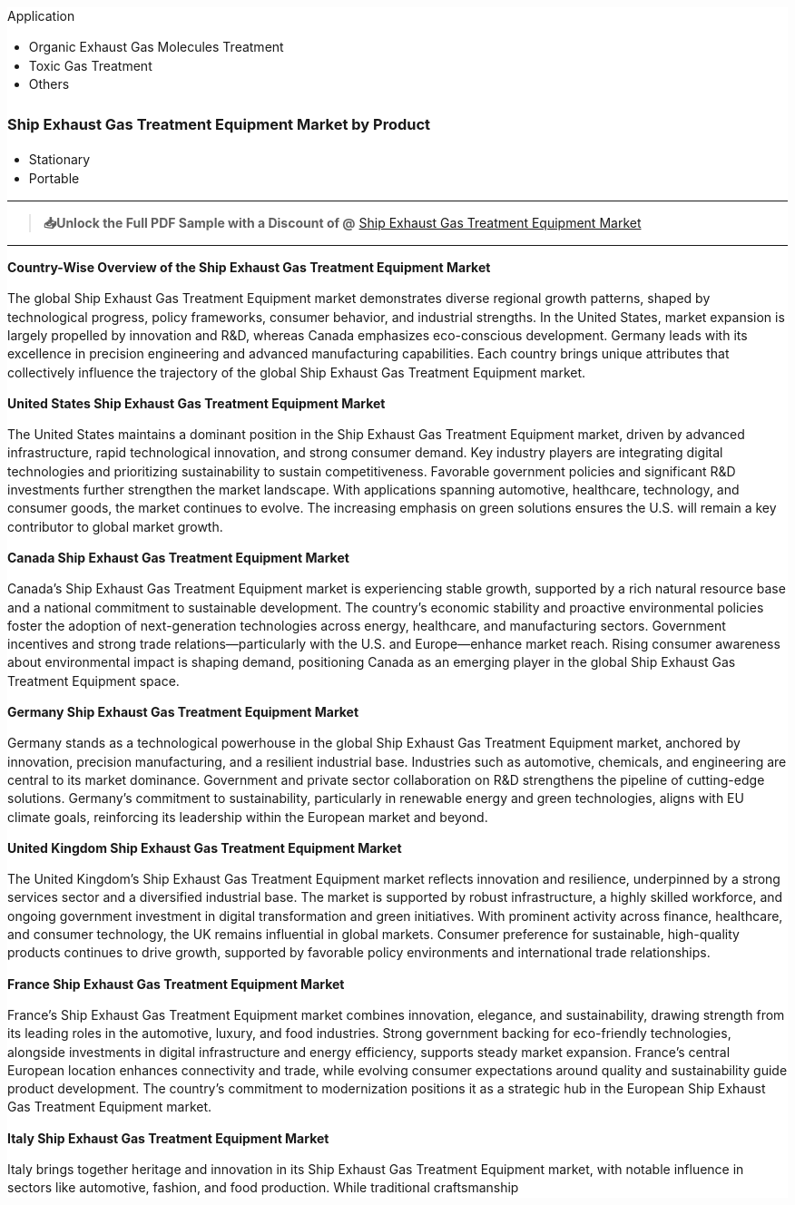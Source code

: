 Application</h3><ul><li>Organic Exhaust Gas Molecules Treatment</li><li>Toxic Gas Treatment</li><li>Others</li></ul><h3>Ship Exhaust Gas Treatment Equipment Market by Product</h3><ul><li>Stationary</li><li>Portable</li></ul></p><hr /><blockquote><p><strong>📥Unlock the Full PDF Sample with a Discount of @</strong> <a href="https://www.marketresearchintellect.com/ask-for-discount/?rid=481307&amp;utm_source=Github-April&amp;utm_medium=019">Ship Exhaust Gas Treatment Equipment Market</a></p></blockquote><hr /><p class="" data-start="217" data-end="261"><strong data-start="217" data-end="261">Country-Wise Overview of the Ship Exhaust Gas Treatment Equipment Market</strong></p><p class="" data-start="263" data-end="774">The global Ship Exhaust Gas Treatment Equipment market demonstrates diverse regional growth patterns, shaped by technological progress, policy frameworks, consumer behavior, and industrial strengths. In the United States, market expansion is largely propelled by innovation and R&amp;D, whereas Canada emphasizes eco-conscious development. Germany leads with its excellence in precision engineering and advanced manufacturing capabilities. Each country brings unique attributes that collectively influence the trajectory of the global Ship Exhaust Gas Treatment Equipment market.</p><p class="" data-start="776" data-end="1421"><strong data-start="776" data-end="805">United States Ship Exhaust Gas Treatment Equipment Market</strong></p><p class="" data-start="776" data-end="1421">The United States maintains a dominant position in the Ship Exhaust Gas Treatment Equipment market, driven by advanced infrastructure, rapid technological innovation, and strong consumer demand. Key industry players are integrating digital technologies and prioritizing sustainability to sustain competitiveness. Favorable government policies and significant R&amp;D investments further strengthen the market landscape. With applications spanning automotive, healthcare, technology, and consumer goods, the market continues to evolve. The increasing emphasis on green solutions ensures the U.S. will remain a key contributor to global market growth.</p><p class="" data-start="1423" data-end="2019"><strong data-start="1423" data-end="1445">Canada Ship Exhaust Gas Treatment Equipment Market</strong></p><p class="" data-start="1423" data-end="2019">Canada&rsquo;s Ship Exhaust Gas Treatment Equipment market is experiencing stable growth, supported by a rich natural resource base and a national commitment to sustainable development. The country&rsquo;s economic stability and proactive environmental policies foster the adoption of next-generation technologies across energy, healthcare, and manufacturing sectors. Government incentives and strong trade relations&mdash;particularly with the U.S. and Europe&mdash;enhance market reach. Rising consumer awareness about environmental impact is shaping demand, positioning Canada as an emerging player in the global Ship Exhaust Gas Treatment Equipment space.</p><p class="" data-start="2021" data-end="2591"><strong data-start="2021" data-end="2044">Germany Ship Exhaust Gas Treatment Equipment Market</strong></p><p class="" data-start="2021" data-end="2591">Germany stands as a technological powerhouse in the global Ship Exhaust Gas Treatment Equipment market, anchored by innovation, precision manufacturing, and a resilient industrial base. Industries such as automotive, chemicals, and engineering are central to its market dominance. Government and private sector collaboration on R&amp;D strengthens the pipeline of cutting-edge solutions. Germany&rsquo;s commitment to sustainability, particularly in renewable energy and green technologies, aligns with EU climate goals, reinforcing its leadership within the European market and beyond.</p><p class="" data-start="2593" data-end="3221"><strong data-start="2593" data-end="2623">United Kingdom Ship Exhaust Gas Treatment Equipment Market</strong></p><p class="" data-start="2593" data-end="3221">The United Kingdom&rsquo;s Ship Exhaust Gas Treatment Equipment market reflects innovation and resilience, underpinned by a strong services sector and a diversified industrial base. The market is supported by robust infrastructure, a highly skilled workforce, and ongoing government investment in digital transformation and green initiatives. With prominent activity across finance, healthcare, and consumer technology, the UK remains influential in global markets. Consumer preference for sustainable, high-quality products continues to drive growth, supported by favorable policy environments and international trade relationships.</p><p class="" data-start="3223" data-end="3838"><strong data-start="3223" data-end="3245">France Ship Exhaust Gas Treatment Equipment Market</strong></p><p class="" data-start="3223" data-end="3838">France&rsquo;s Ship Exhaust Gas Treatment Equipment market combines innovation, elegance, and sustainability, drawing strength from its leading roles in the automotive, luxury, and food industries. Strong government backing for eco-friendly technologies, alongside investments in digital infrastructure and energy efficiency, supports steady market expansion. France&rsquo;s central European location enhances connectivity and trade, while evolving consumer expectations around quality and sustainability guide product development. The country&rsquo;s commitment to modernization positions it as a strategic hub in the European Ship Exhaust Gas Treatment Equipment market.</p><p class="" data-start="3840" data-end="4422"><strong data-start="3840" data-end="3861">Italy Ship Exhaust Gas Treatment Equipment Market</strong></p><p class="" data-start="3840" data-end="4422">Italy brings together heritage and innovation in its Ship Exhaust Gas Treatment Equipment market, with notable influence in sectors like automotive, fashion, and food production. While traditional craftsmanship